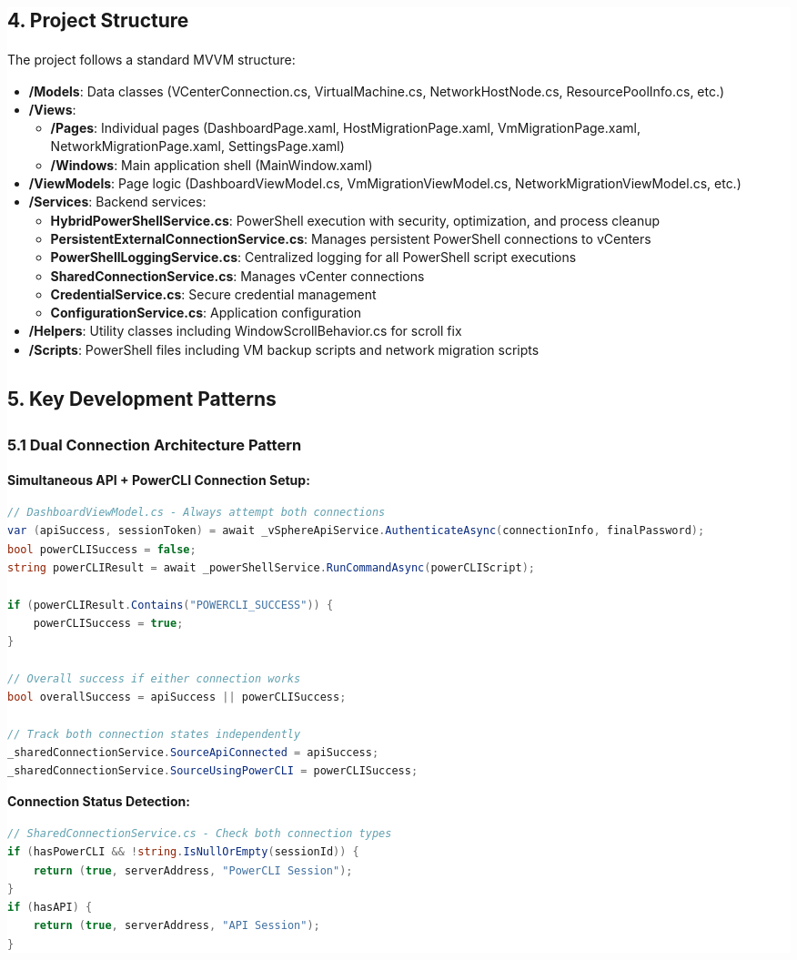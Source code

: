 ## 4. Project Structure

The project follows a standard MVVM structure:

- **/Models**: Data classes (VCenterConnection.cs, VirtualMachine.cs, NetworkHostNode.cs, ResourcePoolInfo.cs, etc.)
- **/Views**:
  - **/Pages**: Individual pages (DashboardPage.xaml, HostMigrationPage.xaml, VmMigrationPage.xaml, NetworkMigrationPage.xaml, SettingsPage.xaml)
  - **/Windows**: Main application shell (MainWindow.xaml)
- **/ViewModels**: Page logic (DashboardViewModel.cs, VmMigrationViewModel.cs, NetworkMigrationViewModel.cs, etc.)
- **/Services**: Backend services:
  - **HybridPowerShellService.cs**: PowerShell execution with security, optimization, and process cleanup
  - **PersistentExternalConnectionService.cs**: Manages persistent PowerShell connections to vCenters
  - **PowerShellLoggingService.cs**: Centralized logging for all PowerShell script executions
  - **SharedConnectionService.cs**: Manages vCenter connections
  - **CredentialService.cs**: Secure credential management
  - **ConfigurationService.cs**: Application configuration
- **/Helpers**: Utility classes including WindowScrollBehavior.cs for scroll fix
- **/Scripts**: PowerShell files including VM backup scripts and network migration scripts

## 5. Key Development Patterns

### 5.1 Dual Connection Architecture Pattern

**Simultaneous API + PowerCLI Connection Setup:**
```csharp
// DashboardViewModel.cs - Always attempt both connections
var (apiSuccess, sessionToken) = await _vSphereApiService.AuthenticateAsync(connectionInfo, finalPassword);
bool powerCLISuccess = false;
string powerCLIResult = await _powerShellService.RunCommandAsync(powerCLIScript);

if (powerCLIResult.Contains("POWERCLI_SUCCESS")) {
    powerCLISuccess = true;
}

// Overall success if either connection works
bool overallSuccess = apiSuccess || powerCLISuccess;

// Track both connection states independently
_sharedConnectionService.SourceApiConnected = apiSuccess;
_sharedConnectionService.SourceUsingPowerCLI = powerCLISuccess;
```

**Connection Status Detection:**
```csharp
// SharedConnectionService.cs - Check both connection types
if (hasPowerCLI && !string.IsNullOrEmpty(sessionId)) {
    return (true, serverAddress, "PowerCLI Session");
}
if (hasAPI) {
    return (true, serverAddress, "API Session");
}
```
